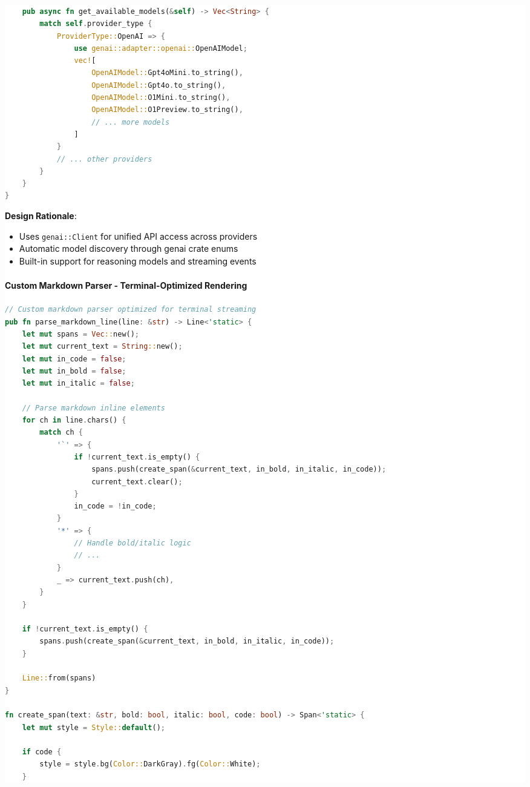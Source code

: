 ```rust
    pub async fn get_available_models(&self) -> Vec<String> {
        match self.provider_type {
            ProviderType::OpenAI => {
                use genai::adapter::openai::OpenAIModel;
                vec![
                    OpenAIModel::Gpt4oMini.to_string(),
                    OpenAIModel::Gpt4o.to_string(),
                    OpenAIModel::O1Mini.to_string(),
                    OpenAIModel::O1Preview.to_string(),
                    // ... more models
                ]
            }
            // ... other providers
        }
    }
}
```

**Design Rationale**:
- Uses `genai::Client` for unified API access across providers
- Automatic model discovery through genai crate enums
- Built-in support for reasoning models and streaming events

#### Custom Markdown Parser - Terminal-Optimized Rendering
```rust
// Custom markdown parser optimized for terminal streaming
pub fn parse_markdown_line(line: &str) -> Line<'static> {
    let mut spans = Vec::new();
    let mut current_text = String::new();
    let mut in_code = false;
    let mut in_bold = false;
    let mut in_italic = false;
    
    // Parse markdown inline elements
    for ch in line.chars() {
        match ch {
            '`' => {
                if !current_text.is_empty() {
                    spans.push(create_span(&current_text, in_bold, in_italic, in_code));
                    current_text.clear();
                }
                in_code = !in_code;
            }
            '*' => {
                // Handle bold/italic logic
                // ...
            }
            _ => current_text.push(ch),
        }
    }
    
    if !current_text.is_empty() {
        spans.push(create_span(&current_text, in_bold, in_italic, in_code));
    }
    
    Line::from(spans)
}

fn create_span(text: &str, bold: bool, italic: bool, code: bool) -> Span<'static> {
    let mut style = Style::default();
    
    if code {
        style = style.bg(Color::DarkGray).fg(Color::White);
    }
```